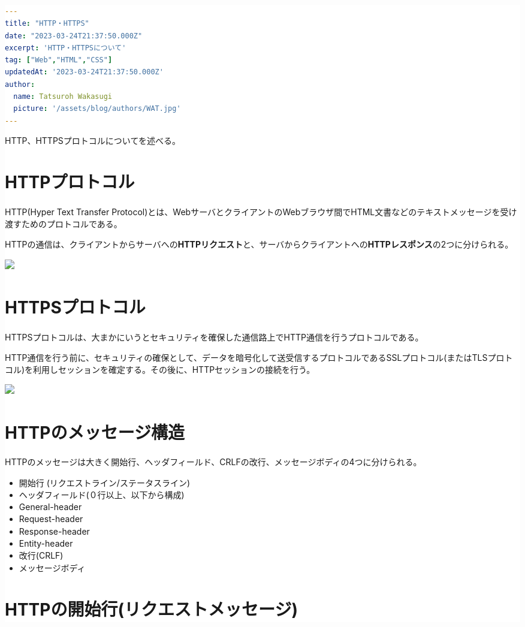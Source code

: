 ```yaml
---
title: "HTTP・HTTPS"
date: "2023-03-24T21:37:50.000Z"
excerpt: 'HTTP・HTTPSについて'
tag: ["Web","HTML","CSS"]
updatedAt: '2023-03-24T21:37:50.000Z'
author:
  name: Tatsuroh Wakasugi
  picture: '/assets/blog/authors/WAT.jpg'
---
```



HTTP、HTTPSプロトコルについてを述べる。

# HTTPプロトコル

HTTP(Hyper Text Transfer Protocol)とは、WebサーバとクライアントのWebブラウザ間でHTML文書などのテキストメッセージを受け渡すためのプロトコルである。

HTTPの通信は、クライアントからサーバへの**HTTPリクエスト**と、サーバからクライアントへの**HTTPレスポンス**の2つに分けられる。

<img src="/assets/note/frontend/web_other/http1.png">


# HTTPSプロトコル

HTTPSプロトコルは、大まかにいうとセキュリティを確保した通信路上でHTTP通信を行うプロトコルである。

HTTP通信を行う前に、セキュリティの確保として、データを暗号化して送受信するプロトコルであるSSLプロトコル(またはTLSプロトコル)を利用しセッションを確定する。その後に、HTTPセッションの接続を行う。

<img src="/assets/note/frontend/web_other/https.png">


# HTTPのメッセージ構造

HTTPのメッセージは大きく開始行、ヘッダフィールド、CRLFの改行、メッセージボディの4つに分けられる。

- 開始行 (リクエストライン/ステータスライン)
- ヘッダフィールド(０行以上、以下から構成)
 - General-header
 - Request-header
 - Response-header
 - Entity-header
- 改行(CRLF)
- メッセージボディ


# HTTPの開始行(リクエストメッセージ)
